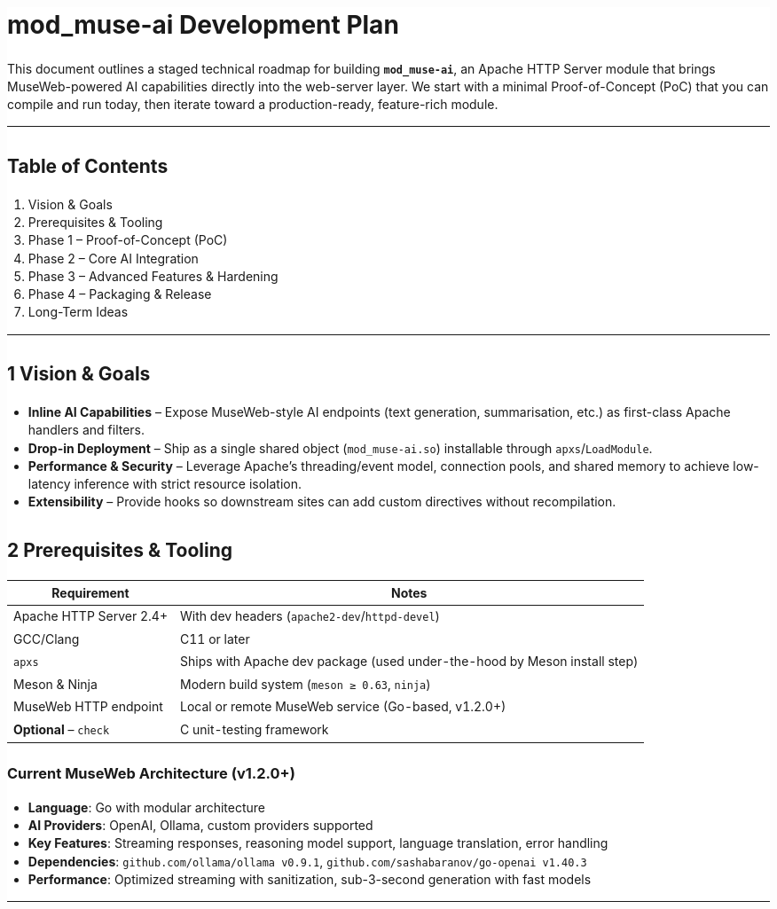 # mod_muse-ai Development Plan

This document outlines a staged technical roadmap for building **`mod_muse-ai`**, an Apache HTTP Server module that brings MuseWeb-powered AI capabilities directly into the web-server layer.  We start with a minimal Proof-of-Concept (PoC) that you can compile and run today, then iterate toward a production-ready, feature-rich module.

---
## Table of Contents
1. Vision & Goals
2. Prerequisites & Tooling
3. Phase 1 – Proof-of-Concept (PoC)
4. Phase 2 – Core AI Integration
5. Phase 3 – Advanced Features & Hardening
6. Phase 4 – Packaging & Release
7. Long-Term Ideas

---
## 1  Vision & Goals
* **Inline AI Capabilities** – Expose MuseWeb-style AI endpoints (text generation, summarisation, etc.) as first-class Apache handlers and filters.
* **Drop-in Deployment** – Ship as a single shared object (`mod_muse-ai.so`) installable through `apxs`/`LoadModule`.
* **Performance & Security** – Leverage Apache’s threading/event model, connection pools, and shared memory to achieve low-latency inference with strict resource isolation.
* **Extensibility** – Provide hooks so downstream sites can add custom directives without recompilation.

## 2  Prerequisites & Tooling
| Requirement | Notes |
|-------------|-------|
| Apache HTTP Server 2.4+ | With dev headers (`apache2-dev`/`httpd-devel`) |
| GCC/Clang | C11 or later |
| `apxs` | Ships with Apache dev package (used under-the-hood by Meson install step) |
| Meson & Ninja | Modern build system (`meson ≥ 0.63`, `ninja`) |
| MuseWeb HTTP endpoint | Local or remote MuseWeb service (Go-based, v1.2.0+) |
| **Optional** – `check` | C unit-testing framework |

### Current MuseWeb Architecture (v1.2.0+)
- **Language**: Go with modular architecture
- **AI Providers**: OpenAI, Ollama, custom providers supported
- **Key Features**: Streaming responses, reasoning model support, language translation, error handling
- **Dependencies**: `github.com/ollama/ollama v0.9.1`, `github.com/sashabaranov/go-openai v1.40.3`
- **Performance**: Optimized streaming with sanitization, sub-3-second generation with fast models

---